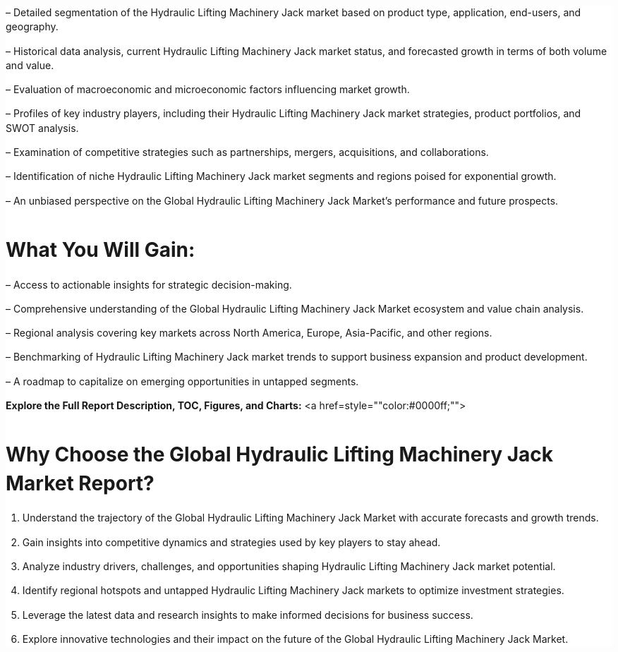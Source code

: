 – Detailed segmentation of the Hydraulic Lifting Machinery Jack market based on product type, application, end-users, and geography.

– Historical data analysis, current Hydraulic Lifting Machinery Jack market status, and forecasted growth in terms of both volume and value.

– Evaluation of macroeconomic and microeconomic factors influencing market growth.

– Profiles of key industry players, including their Hydraulic Lifting Machinery Jack market strategies, product portfolios, and SWOT analysis.

– Examination of competitive strategies such as partnerships, mergers, acquisitions, and collaborations.

– Identification of niche Hydraulic Lifting Machinery Jack market segments and regions poised for exponential growth.

– An unbiased perspective on the Global Hydraulic Lifting Machinery Jack Market’s performance and future prospects.

# <strong>What You Will Gain:</strong>

– Access to actionable insights for strategic decision-making.

– Comprehensive understanding of the Global Hydraulic Lifting Machinery Jack Market ecosystem and value chain analysis.

– Regional analysis covering key markets across North America, Europe, Asia-Pacific, and other regions.

– Benchmarking of Hydraulic Lifting Machinery Jack market trends to support business expansion and product development.

– A roadmap to capitalize on emerging opportunities in untapped segments.

<strong>Explore the Full Report Description, TOC, Figures, and Charts:</strong>
<a href=style=""color:#0000ff;""></a>

# <strong>Why Choose the Global Hydraulic Lifting Machinery Jack Market Report?</strong>

1. Understand the trajectory of the Global Hydraulic Lifting Machinery Jack Market with accurate forecasts and growth trends.

2. Gain insights into competitive dynamics and strategies used by key players to stay ahead.

3. Analyze industry drivers, challenges, and opportunities shaping Hydraulic Lifting Machinery Jack market potential.

4. Identify regional hotspots and untapped Hydraulic Lifting Machinery Jack markets to optimize investment strategies.

5. Leverage the latest data and research insights to make informed decisions for business success.

6. Explore innovative technologies and their impact on the future of the Global Hydraulic Lifting Machinery Jack Market.
